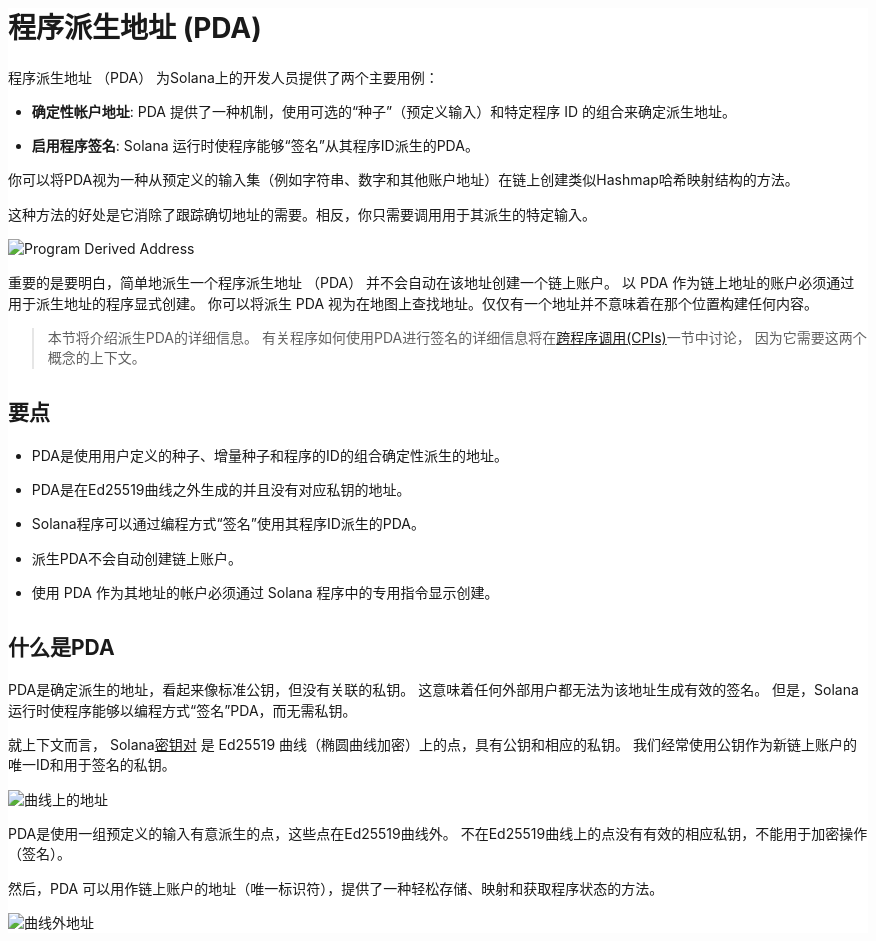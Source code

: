 # 程序派生地址 (PDA)

程序派生地址 （PDA） 为Solana上的开发人员提供了两个主要用例：

- **确定性帐户地址**: PDA 提供了一种机制，使用可选的“种子”（预定义输入）和特定程序 ID 的组合来确定派生地址。

- **启用程序签名**: Solana 运行时使程序能够“签名”从其程序ID派生的PDA。

你可以将PDA视为一种从预定义的输入集（例如字符串、数字和其他账户地址）在链上创建类似Hashmap哈希映射结构的方法。

这种方法的好处是它消除了跟踪确切地址的需要。相反，你只需要调用用于其派生的特定输入。

![Program Derived Address](https://solana-developer-content.vercel.app/assets/docs/core/pda/pda.svg)

重要的是要明白，简单地派生一个程序派生地址 （PDA） 并不会自动在该地址创建一个链上账户。
以 PDA 作为链上地址的账户必须通过用于派生地址的程序显式创建。
你可以将派生 PDA 视为在地图上查找地址。仅仅有一个地址并不意味着在那个位置构建任何内容。

> 本节将介绍派生PDA的详细信息。
> 有关程序如何使用PDA进行签名的详细信息将在[跨程序调用(CPIs)](https://solana.com/docs/core/cpi)一节中讨论，
> 因为它需要这两个概念的上下文。

## 要点

- PDA是使用用户定义的种子、增量种子和程序的ID的组合确定性派生的地址。

- PDA是在Ed25519曲线之外生成的并且没有对应私钥的地址。

- Solana程序可以通过编程方式“签名”使用其程序ID派生的PDA。

- 派生PDA不会自动创建链上账户。

- 使用 PDA 作为其地址的帐户必须通过 Solana 程序中的专用指令显示创建。

## 什么是PDA

PDA是确定派生的地址，看起来像标准公钥，但没有关联的私钥。
这意味着任何外部用户都无法为该地址生成有效的签名。
但是，Solana 运行时使程序能够以编程方式“签名”PDA，而无需私钥。

就上下文而言，
Solana[密钥对](https://github.com/solana-labs/solana/blob/27eff8408b7223bb3c4ab70523f8a8dca3ca6645/sdk/src/signer/keypair.rs#L25)
是 Ed25519 曲线（椭圆曲线加密）上的点，具有公钥和相应的私钥。
我们经常使用公钥作为新链上账户的唯一ID和用于签名的私钥。

![曲线上的地址](https://solana-developer-content.vercel.app/assets/docs/core/pda/address-on-curve.svg)

PDA是使用一组预定义的输入有意派生的点，这些点在Ed25519曲线外。
不在Ed25519曲线上的点没有有效的相应私钥，不能用于加密操作（签名）。

然后，PDA 可以用作链上账户的地址（唯一标识符），提供了一种轻松存储、映射和获取程序状态的方法。

![曲线外地址](https://solana-developer-content.vercel.app/assets/docs/core/pda/address-off-curve.svg)
